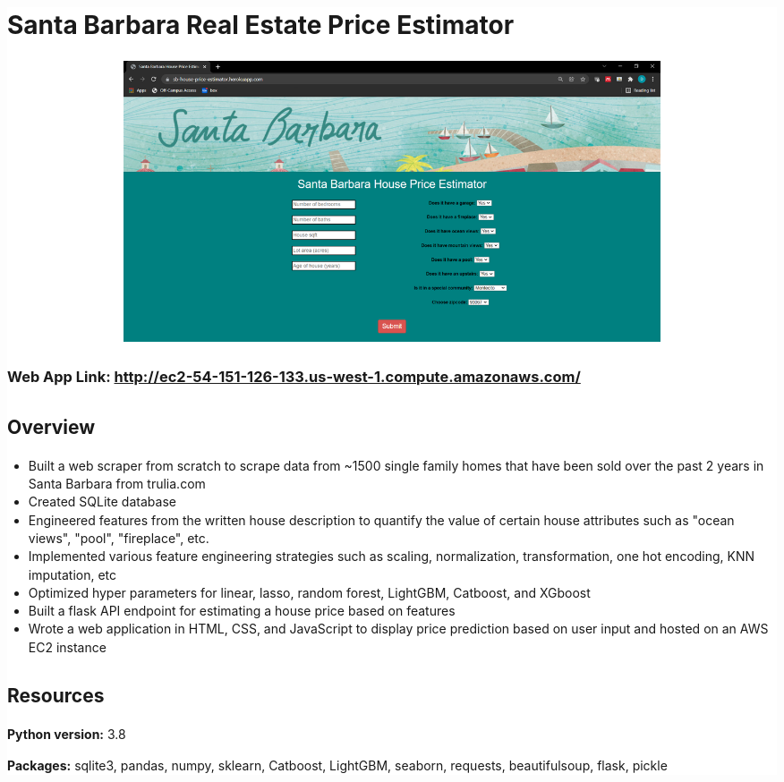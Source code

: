# Santa Barbara Real Estate Price Estimator

<p align="center">
  <img src="readme_pictures/homepage.png" width="600" >
</p>

### Web App Link: http://ec2-54-151-126-133.us-west-1.compute.amazonaws.com/

## Overview
* Built a web scraper from scratch to scrape data from ~1500 single family homes that have been sold over the past 2 years in Santa Barbara from trulia.com
* Created SQLite database 
* Engineered features from the written house description to quantify the value of certain house attributes such as "ocean views", "pool", "fireplace", etc. 
* Implemented various feature engineering strategies such as scaling, normalization, transformation, one hot encoding, KNN imputation, etc
* Optimized hyper parameters for linear, lasso, random forest, LightGBM, Catboost, and XGboost
* Built a flask API endpoint for estimating a house price based on features
* Wrote a web application in HTML, CSS, and JavaScript to display price prediction based on user input and hosted on an AWS EC2 instance

## Resources
**Python version:** 3.8

**Packages:** sqlite3, pandas, numpy, sklearn, Catboost, LightGBM, seaborn, requests, beautifulsoup, flask, pickle
